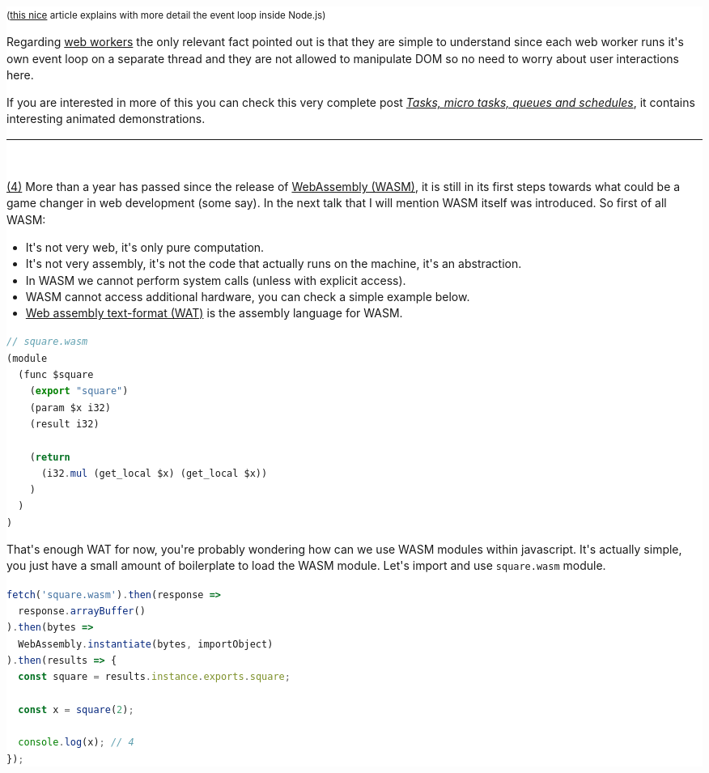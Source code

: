 <small>(<a href="https://medium.freecodecamp.org/walking-inside-nodejs-event-loop-85caeca391a9https://medium.freecodecamp.org/walking-inside-nodejs-event-loop-85caeca391a9" target="_blank" title="medium walking inside the node.js event loop">this nice</a> article explains with more detail the event loop inside Node.js)</small>

Regarding <a href="https://developer.mozilla.org/en-US/docs/Web/API/Worker" target="_blank" title="mdn web api worker">web workers</a> the only relevant fact pointed out is that they are simple to understand since each web worker runs it's own event loop on a separate thread and they are not allowed to manipulate DOM so no need to worry about user interactions here.

If you are interested in more of this you can check this very complete post <a href="https://jakearchibald.com/2015/tasks-microtasks-queues-and-schedules/" target="_blank" title="tasks, microtasks, queues and schedules">*Tasks, micro tasks, queues and schedules*</a>, it contains interesting animated demonstrations.

<hr>
<br/>


[<span id="d1t4">(4)</span>](#day-1) More than a year has passed since the release of <a href="https://developer.mozilla.org/en-US/docs/WebAssembly/Concepts" target="_blank" title="">WebAssembly (WASM)</a>, it is still in its first steps towards what could be a game changer in web development (some say). In the next talk that I will mention WASM itself was introduced. So first of all WASM:
- It's not very web, it's only pure computation.
- It's not very assembly, it's not the code that actually runs on the machine, it's an abstraction.
- In WASM we cannot perform system calls (unless with explicit access).
- WASM cannot access additional hardware, you can check a simple example below.
- <a href="https://developer.mozilla.org/en-US/docs/WebAssembly/Understanding_the_text_format" target="_blank" title="mdn wasm understanding the text format">Web assembly text-format (WAT)</a> is the assembly language for WASM.

```javascript
// square.wasm
(module
  (func $square
    (export "square")
    (param $x i32)
    (result i32)

    (return
      (i32.mul (get_local $x) (get_local $x))
    )
  )
)
```

That's enough WAT for now, you're probably wondering how can we use WASM modules within javascript. It's actually simple, you just have a small amount of boilerplate to load the WASM module. Let's import and use `square.wasm` module.

```javascript
fetch('square.wasm').then(response =>
  response.arrayBuffer()
).then(bytes =>
  WebAssembly.instantiate(bytes, importObject)
).then(results => {
  const square = results.instance.exports.square;

  const x = square(2);

  console.log(x); // 4
});
```

